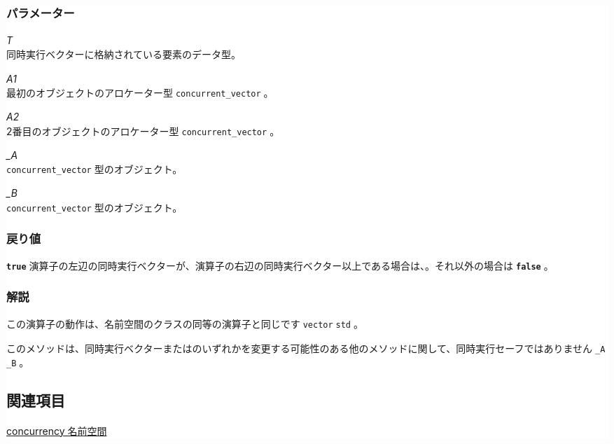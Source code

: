 ### <a name="parameters"></a>パラメーター

*T*<br/>
同時実行ベクターに格納されている要素のデータ型。

*A1*<br/>
最初のオブジェクトのアロケーター型 `concurrent_vector` 。

*A2*<br/>
2番目のオブジェクトのアロケーター型 `concurrent_vector` 。

*_A*<br/>
`concurrent_vector` 型のオブジェクト。

*_B*<br/>
`concurrent_vector` 型のオブジェクト。

### <a name="return-value"></a>戻り値

**`true`** 演算子の左辺の同時実行ベクターが、演算子の右辺の同時実行ベクター以上である場合は、。それ以外の場合は **`false`** 。

### <a name="remarks"></a>解説

この演算子の動作は、名前空間のクラスの同等の演算子と同じです `vector` `std` 。

このメソッドは、同時実行ベクターまたはのいずれかを変更する可能性のある他のメソッドに関して、同時実行セーフではありません `_A` `_B` 。

## <a name="see-also"></a>関連項目

[concurrency 名前空間](concurrency-namespace.md)
